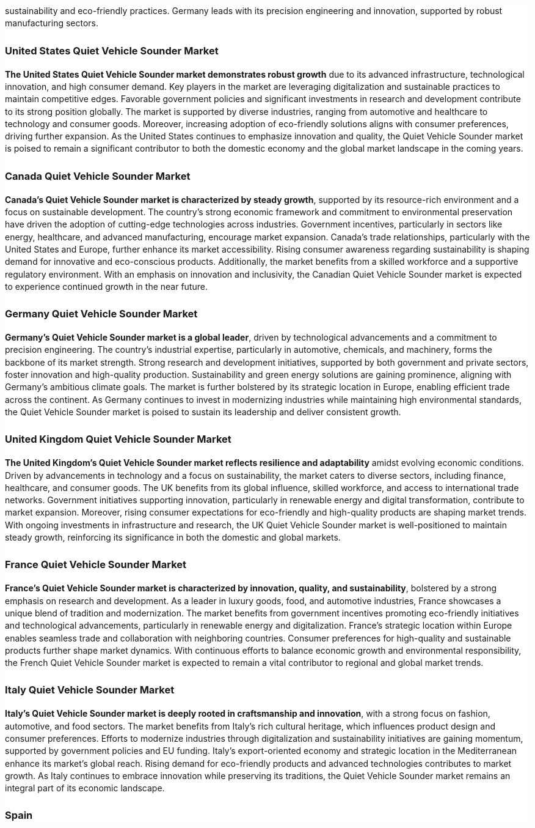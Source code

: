 sustainability and eco-friendly practices. Germany leads with its precision engineering and innovation, supported by robust manufacturing sectors.</span></em></p></blockquote><h3><strong>United States Quiet Vehicle Sounder Market</strong></h3><p><strong>The United States Quiet Vehicle Sounder market demonstrates robust growth</strong> due to its advanced infrastructure, technological innovation, and high consumer demand. Key players in the market are leveraging digitalization and sustainable practices to maintain competitive edges. Favorable government policies and significant investments in research and development contribute to its strong position globally. The market is supported by diverse industries, ranging from automotive and healthcare to technology and consumer goods. Moreover, increasing adoption of eco-friendly solutions aligns with consumer preferences, driving further expansion. As the United States continues to emphasize innovation and quality, the Quiet Vehicle Sounder market is poised to remain a significant contributor to both the domestic economy and the global market landscape in the coming years.</p><h3><strong>Canada Quiet Vehicle Sounder Market</strong></h3><p><strong>Canada&rsquo;s Quiet Vehicle Sounder market is characterized by steady growth</strong>, supported by its resource-rich environment and a focus on sustainable development. The country&rsquo;s strong economic framework and commitment to environmental preservation have driven the adoption of cutting-edge technologies across industries. Government incentives, particularly in sectors like energy, healthcare, and advanced manufacturing, encourage market expansion. Canada&rsquo;s trade relationships, particularly with the United States and Europe, further enhance its market accessibility. Rising consumer awareness regarding sustainability is shaping demand for innovative and eco-conscious products. Additionally, the market benefits from a skilled workforce and a supportive regulatory environment. With an emphasis on innovation and inclusivity, the Canadian Quiet Vehicle Sounder market is expected to experience continued growth in the near future.</p><h3><strong>Germany Quiet Vehicle Sounder Market</strong></h3><p><strong>Germany&rsquo;s Quiet Vehicle Sounder market is a global leader</strong>, driven by technological advancements and a commitment to precision engineering. The country&rsquo;s industrial expertise, particularly in automotive, chemicals, and machinery, forms the backbone of its market strength. Strong research and development initiatives, supported by both government and private sectors, foster innovation and high-quality production. Sustainability and green energy solutions are gaining prominence, aligning with Germany&rsquo;s ambitious climate goals. The market is further bolstered by its strategic location in Europe, enabling efficient trade across the continent. As Germany continues to invest in modernizing industries while maintaining high environmental standards, the Quiet Vehicle Sounder market is poised to sustain its leadership and deliver consistent growth.</p><h3><strong>United Kingdom Quiet Vehicle Sounder Market</strong></h3><p><strong>The United Kingdom&rsquo;s Quiet Vehicle Sounder market reflects resilience and adaptability</strong> amidst evolving economic conditions. Driven by advancements in technology and a focus on sustainability, the market caters to diverse sectors, including finance, healthcare, and consumer goods. The UK benefits from its global influence, skilled workforce, and access to international trade networks. Government initiatives supporting innovation, particularly in renewable energy and digital transformation, contribute to market expansion. Moreover, rising consumer expectations for eco-friendly and high-quality products are shaping market trends. With ongoing investments in infrastructure and research, the UK Quiet Vehicle Sounder market is well-positioned to maintain steady growth, reinforcing its significance in both the domestic and global markets.</p><h3><strong>France Quiet Vehicle Sounder Market</strong></h3><p><strong>France&rsquo;s Quiet Vehicle Sounder market is characterized by innovation, quality, and sustainability</strong>, bolstered by a strong emphasis on research and development. As a leader in luxury goods, food, and automotive industries, France showcases a unique blend of tradition and modernization. The market benefits from government incentives promoting eco-friendly initiatives and technological advancements, particularly in renewable energy and digitalization. France&rsquo;s strategic location within Europe enables seamless trade and collaboration with neighboring countries. Consumer preferences for high-quality and sustainable products further shape market dynamics. With continuous efforts to balance economic growth and environmental responsibility, the French Quiet Vehicle Sounder market is expected to remain a vital contributor to regional and global market trends.</p><h3><strong>Italy Quiet Vehicle Sounder Market</strong></h3><p><strong>Italy&rsquo;s Quiet Vehicle Sounder market is deeply rooted in craftsmanship and innovation</strong>, with a strong focus on fashion, automotive, and food sectors. The market benefits from Italy&rsquo;s rich cultural heritage, which influences product design and consumer preferences. Efforts to modernize industries through digitalization and sustainability initiatives are gaining momentum, supported by government policies and EU funding. Italy&rsquo;s export-oriented economy and strategic location in the Mediterranean enhance its market&rsquo;s global reach. Rising demand for eco-friendly products and advanced technologies contributes to market growth. As Italy continues to embrace innovation while preserving its traditions, the Quiet Vehicle Sounder market remains an integral part of its economic landscape.</p><h3><strong>Spain